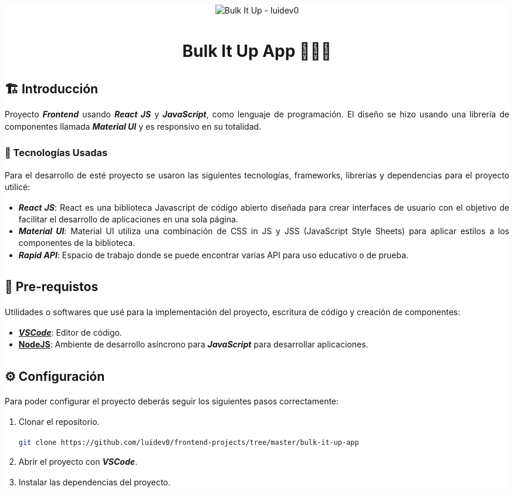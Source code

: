 <div align="center">

<img alt="Bulk It Up - luidev0" src="https://i.postimg.cc/KcHDs2q0/Captura-de-pantalla-2024-02-15-145141.png" width="500px" height="auto" />

# Bulk It Up App 🏋🏻‍♀️

</div>

<div align="justify">

## 🏗️ Introducción

Proyecto **_Frontend_** usando **_React JS_** y **_JavaScript_**, como lenguaje de programación. El diseño se hizo usando una librería de componentes llamada **_Material UI_** y es responsivo en su totalidad.

### 🌟 Tecnologías Usadas

Para el desarrollo de esté proyecto se usaron las siguientes tecnologías, frameworks, librerías y dependencias para el proyecto utilicé:

- **_React JS_**: React es una biblioteca Javascript de código abierto diseñada para crear interfaces de usuario con el objetivo de facilitar el desarrollo de aplicaciones en una sola página.
- **_Material UI_**: Material UI utiliza una combinación de CSS in JS y JSS (JavaScript Style Sheets) para aplicar estilos a los componentes de la biblioteca.
- **_Rapid API_**: Espacio de trabajo donde se puede encontrar varias API para uso educativo o de prueba.

## 🦺 Pre-requistos

Utilidades o softwares que usé para la implementación del proyecto, escritura de código y creación de componentes:

- [**_VSCode_**](https://code.visualstudio.com/): Editor de código.
- [**NodeJS**](https://nodejs.org/en): Ambiente de desarrollo asíncrono para **_JavaScript_** para desarrollar aplicaciones.

</div>

<div align="left">

## ⚙️ Configuración

Para poder configurar el proyecto deberás seguir los siguientes pasos correctamente:

1. Clonar el repositorio.

   ```sh
   git clone https://github.com/luidev0/frontend-projects/tree/master/bulk-it-up-app
   ```

2. Abrir el proyecto con **_VSCode_**.

3. Instalar las dependencias del proyecto.
